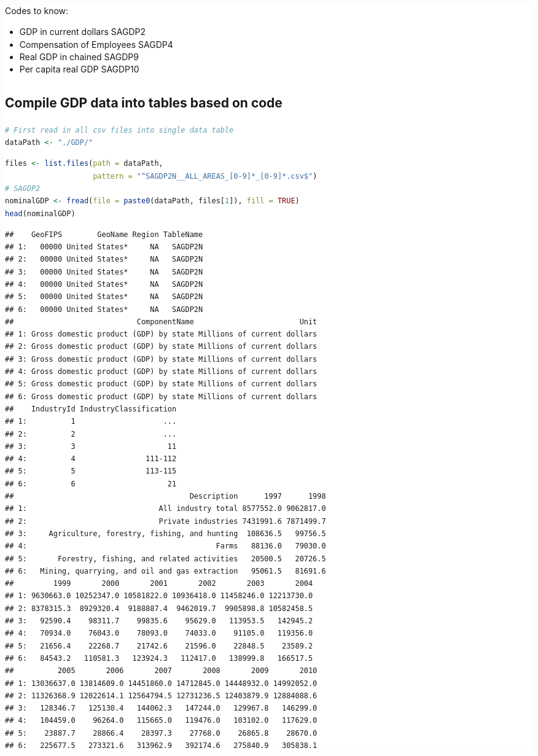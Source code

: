 Codes to know:

* GDP in current dollars SAGDP2
* Compensation of Employees SAGDP4
* Real GDP in chained SAGDP9
* Per capita real GDP SAGDP10

## Compile GDP data into tables based on code


```r
# First read in all csv files into single data table
dataPath <- "./GDP/"
```

```r
files <- list.files(path = dataPath,
                    pattern = "^SAGDP2N__ALL_AREAS_[0-9]*_[0-9]*.csv$")
# SAGDP2
nominalGDP <- fread(file = paste0(dataPath, files[1]), fill = TRUE)
head(nominalGDP)
```

```
##    GeoFIPS        GeoName Region TableName
## 1:   00000 United States*     NA   SAGDP2N
## 2:   00000 United States*     NA   SAGDP2N
## 3:   00000 United States*     NA   SAGDP2N
## 4:   00000 United States*     NA   SAGDP2N
## 5:   00000 United States*     NA   SAGDP2N
## 6:   00000 United States*     NA   SAGDP2N
##                            ComponentName                        Unit
## 1: Gross domestic product (GDP) by state Millions of current dollars
## 2: Gross domestic product (GDP) by state Millions of current dollars
## 3: Gross domestic product (GDP) by state Millions of current dollars
## 4: Gross domestic product (GDP) by state Millions of current dollars
## 5: Gross domestic product (GDP) by state Millions of current dollars
## 6: Gross domestic product (GDP) by state Millions of current dollars
##    IndustryId IndustryClassification
## 1:          1                    ...
## 2:          2                    ...
## 3:          3                     11
## 4:          4                111-112
## 5:          5                113-115
## 6:          6                     21
##                                        Description      1997      1998
## 1:                              All industry total 8577552.0 9062817.0
## 2:                              Private industries 7431991.6 7871499.7
## 3:     Agriculture, forestry, fishing, and hunting  108636.5   99756.5
## 4:                                           Farms   88136.0   79030.0
## 5:       Forestry, fishing, and related activities   20500.5   20726.5
## 6:   Mining, quarrying, and oil and gas extraction   95061.5   81691.6
##         1999       2000       2001       2002       2003       2004
## 1: 9630663.0 10252347.0 10581822.0 10936418.0 11458246.0 12213730.0
## 2: 8378315.3  8929320.4  9188887.4  9462019.7  9905898.8 10582458.5
## 3:   92590.4    98311.7    99835.6    95629.0   113953.5   142945.2
## 4:   70934.0    76043.0    78093.0    74033.0    91105.0   119356.0
## 5:   21656.4    22268.7    21742.6    21596.0    22848.5    23589.2
## 6:   84543.2   110581.3   123924.3   112417.0   138999.8   166517.5
##          2005       2006       2007       2008       2009       2010
## 1: 13036637.0 13814609.0 14451860.0 14712845.0 14448932.0 14992052.0
## 2: 11326368.9 12022614.1 12564794.5 12731236.5 12403879.9 12884088.6
## 3:   128346.7   125130.4   144062.3   147244.0   129967.8   146299.0
## 4:   104459.0    96264.0   115665.0   119476.0   103102.0   117629.0
## 5:    23887.7    28866.4    28397.3    27768.0    26865.8    28670.0
## 6:   225677.5   273321.6   313962.9   392174.6   275840.9   305838.1
```